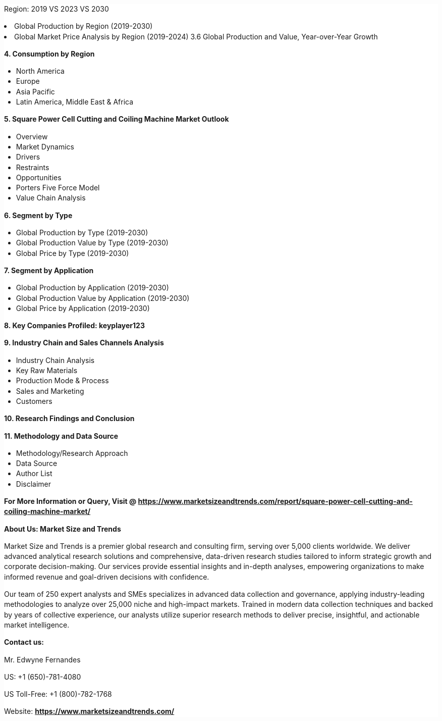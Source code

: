 Region: 2019 VS 2023 VS 2030</li><li>Global Production by Region (2019-2030)</li><li>Global Market Price Analysis by Region (2019-2024) 3.6 Global Production and Value, Year-over-Year Growth</li></ul><p><strong>4. Consumption by Region</strong></p><ul><li>North America</li><li>Europe</li><li>Asia Pacific</li><li>Latin America, Middle East &amp; Africa</li></ul><p><strong>5. Square Power Cell Cutting and Coiling Machine Market Outlook</strong></p><ul><li>Overview</li><li>Market Dynamics</li><li>Drivers</li><li>Restraints</li><li>Opportunities</li><li>Porters Five Force Model</li><li>Value Chain Analysis&nbsp;</li></ul><p><strong>6. Segment by Type</strong></p><ul><li>Global Production by Type (2019-2030)</li><li>Global Production Value by Type (2019-2030)</li><li>Global Price by Type (2019-2030)</li></ul><p><strong>7. Segment by Application</strong></p><ul><li>Global Production by Application (2019-2030)</li><li>Global Production Value by Application (2019-2030)</li><li>Global Price by Application (2019-2030)</li></ul><p><strong>8. Key Companies Profiled: keyplayer123</strong></p><p><strong>9. Industry Chain and Sales Channels Analysis</strong></p><ul><li>Industry Chain Analysis</li><li>Key Raw Materials</li><li>Production Mode &amp; Process</li><li>Sales and Marketing</li><li>Customers</li></ul><p><strong>10. Research Findings and Conclusion</strong></p><p><strong>11. Methodology and Data Source</strong></p><ul><li>Methodology/Research Approach</li><li>Data Source</li><li>Author List</li><li>Disclaimer</li></ul></p><p><strong>For More Information or Query, Visit @ <a href="https://www.marketsizeandtrends.com/report/square-power-cell-cutting-and-coiling-machine-market/">https://www.marketsizeandtrends.com/report/square-power-cell-cutting-and-coiling-machine-market/</a></strong></p><p><strong>About Us: Market Size and Trends</strong></p><p>Market Size and Trends is a premier global research and consulting firm, serving over 5,000 clients worldwide. We deliver advanced analytical research solutions and comprehensive, data-driven research studies tailored to inform strategic growth and corporate decision-making. Our services provide essential insights and in-depth analyses, empowering organizations to make informed revenue and goal-driven decisions with confidence.</p><p>Our team of 250 expert analysts and SMEs specializes in advanced data collection and governance, applying industry-leading methodologies to analyze over 25,000 niche and high-impact markets. Trained in modern data collection techniques and backed by years of collective experience, our analysts utilize superior research methods to deliver precise, insightful, and actionable market intelligence.</p><p><strong>Contact us:</strong></p><p>Mr. Edwyne Fernandes</p><p>US: +1 (650)-781-4080</p><p>US Toll-Free: +1 (800)-782-1768</p><p>Website: <strong><a href="https://www.marketsizeandtrends.com/">https://www.marketsizeandtrends.com/</a></strong></p>
